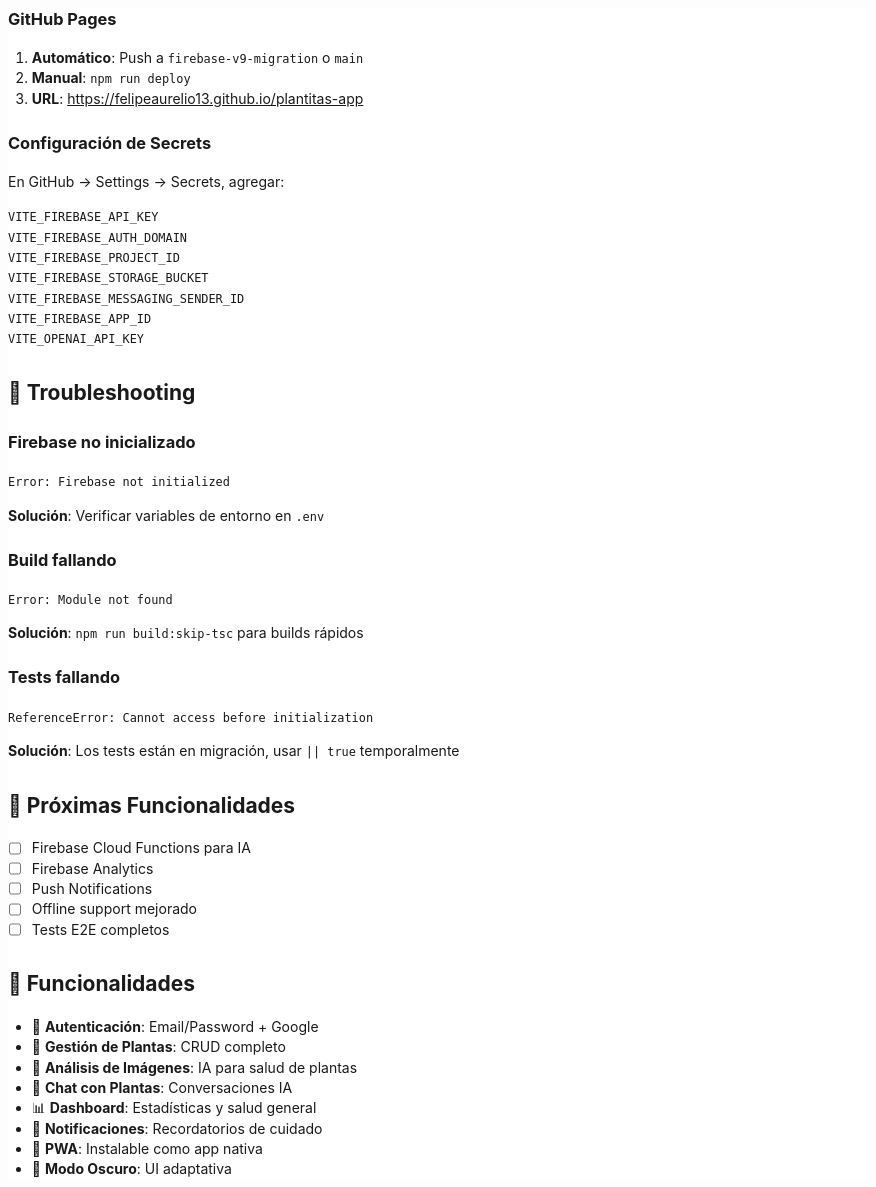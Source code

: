 ### GitHub Pages

1. **Automático**: Push a `firebase-v9-migration` o `main`
2. **Manual**: `npm run deploy`
3. **URL**: https://felipeaurelio13.github.io/plantitas-app

### Configuración de Secrets

En GitHub → Settings → Secrets, agregar:

```
VITE_FIREBASE_API_KEY
VITE_FIREBASE_AUTH_DOMAIN
VITE_FIREBASE_PROJECT_ID
VITE_FIREBASE_STORAGE_BUCKET
VITE_FIREBASE_MESSAGING_SENDER_ID
VITE_FIREBASE_APP_ID
VITE_OPENAI_API_KEY
```

## 🐛 Troubleshooting

### Firebase no inicializado
```
Error: Firebase not initialized
```
**Solución**: Verificar variables de entorno en `.env`

### Build fallando
```
Error: Module not found
```
**Solución**: `npm run build:skip-tsc` para builds rápidos

### Tests fallando
```
ReferenceError: Cannot access before initialization
```
**Solución**: Los tests están en migración, usar `|| true` temporalmente

## 🔮 Próximas Funcionalidades

- [ ] Firebase Cloud Functions para IA
- [ ] Firebase Analytics
- [ ] Push Notifications
- [ ] Offline support mejorado
- [ ] Tests E2E completos

## 📱 Funcionalidades

- 🔐 **Autenticación**: Email/Password + Google
- 🌱 **Gestión de Plantas**: CRUD completo
- 📸 **Análisis de Imágenes**: IA para salud de plantas
- 💬 **Chat con Plantas**: Conversaciones IA
- 📊 **Dashboard**: Estadísticas y salud general
- 🔔 **Notificaciones**: Recordatorios de cuidado
- 📱 **PWA**: Instalable como app nativa
- 🌙 **Modo Oscuro**: UI adaptativa
